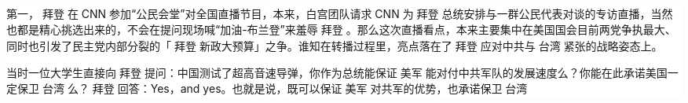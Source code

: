  <div class="AD_Embed__Wrap-sc-1xslmin-0 igMuqX module desktop">
  <div>
  </div>
 </div>
 <p>
  第一，
  <ok href="/term/3365">
   拜登
  </ok>
  在
  <ok href="/term/2696">
   CNN
  </ok>
  参加“公民会堂”对全国直播节目，本来，白宫团队请求
  <ok href="/term/2696">
   CNN
  </ok>
  为
  <ok href="/term/3365">
   拜登
  </ok>
  总统安排与一群公民代表对谈的专访直播，当然也都是精心挑选出来的，不会在提问现场喊“加油-布兰登”来羞辱
  <ok href="/term/3365">
   拜登
  </ok>
  。那么这次直播看点，本来主要集中在美国国会目前两党争执最大、同时也引发了民主党内部分裂的「
  <ok href="/term/3365">
   拜登
  </ok>
  新政大预算」之争。谁知在转播过程里，亮点落在了
  <ok href="/term/3365">
   拜登
  </ok>
  应对中共与
  <ok href="/term/1821">
   台湾
  </ok>
  紧张的战略姿态上。
 </p>
 <p>
  当时一位大学生直接向
  <ok href="/term/3365">
   拜登
  </ok>
  提问：中国测试了超高音速导弹，你作为总统能保证
  <ok href="/term/4383">
   美军
  </ok>
  能对付中共军队的发展速度么？你能在此承诺美国一定保卫
  <ok href="/term/1821">
   台湾
  </ok>
  么？
  <ok href="/term/3365">
   拜登
  </ok>
  回答：Yes，and yes。也就是说，既可以保证
  <ok href="/term/4383">
   美军
  </ok>
  对共军的优势，也承诺保卫
  <ok href="/term/1821">
   台湾
  </ok>